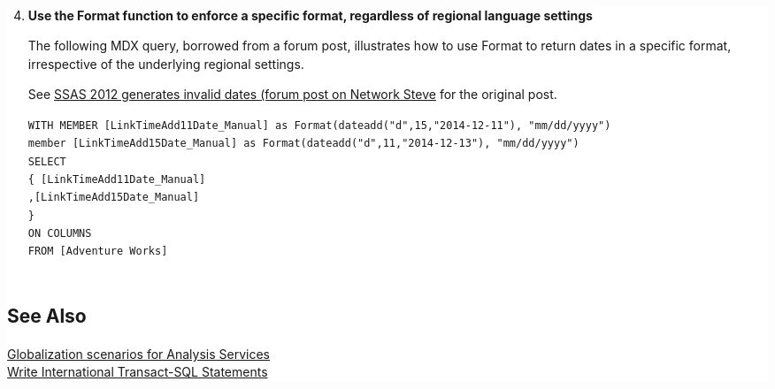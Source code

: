 4.  **Use the Format function to enforce a specific format, regardless of regional language settings**  
  
     The following MDX query, borrowed from a forum post, illustrates how to use Format to return dates in a specific format, irrespective of the underlying regional settings.  
  
     See [SSAS 2012 generates invalid dates (forum post on Network Steve](http://www.networksteve.com/forum/topic.php/SSAS_2012_generates_invalid_dates/?TopicId=40504&Posts=2) for the original post.  
  
    ```  
    WITH MEMBER [LinkTimeAdd11Date_Manual] as Format(dateadd("d",15,"2014-12-11"), "mm/dd/yyyy")  
    member [LinkTimeAdd15Date_Manual] as Format(dateadd("d",11,"2014-12-13"), "mm/dd/yyyy")  
    SELECT  
    { [LinkTimeAdd11Date_Manual]  
    ,[LinkTimeAdd15Date_Manual]  
    }  
    ON COLUMNS   
    FROM [Adventure Works]  
  
    ```  
  
## See Also  
 [Globalization scenarios for Analysis Services](../../Topics/TopicNameNotContainA/Globalization-scenarios-for-Analysis-Services.md)   
 [Write International Transact-SQL Statements](../../Topics/TopicNameNotContainA/Write-International-Transact-SQL-Statements.md)  
  
  